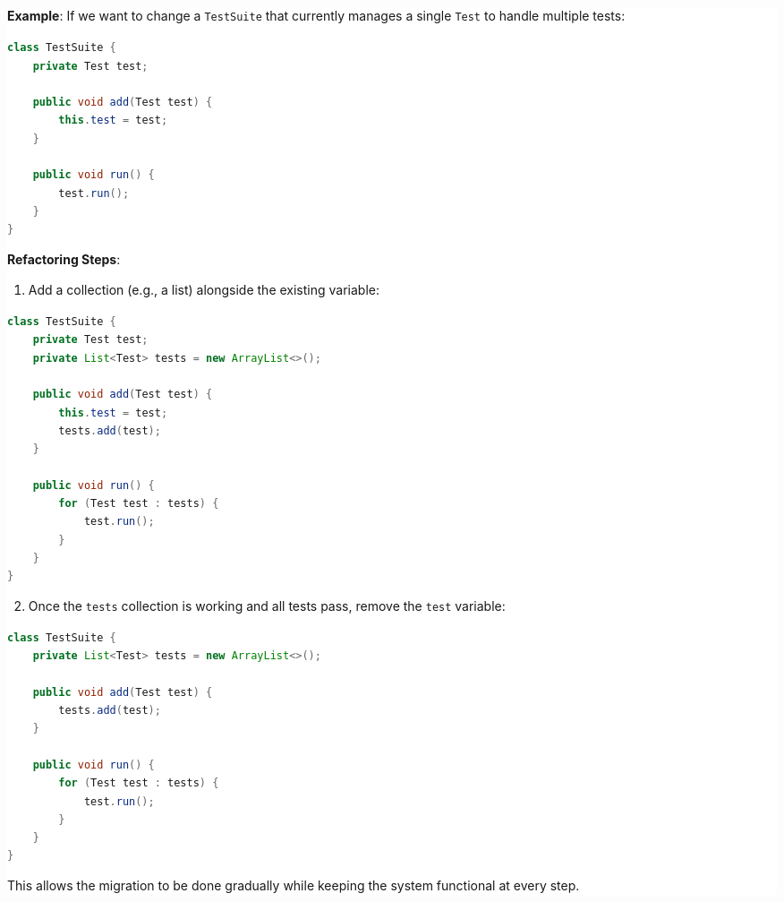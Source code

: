 **Example**:
If we want to change a `TestSuite` that currently manages a single `Test` to handle multiple tests:
```java
class TestSuite {
    private Test test;

    public void add(Test test) {
        this.test = test;
    }

    public void run() {
        test.run();
    }
}
```

**Refactoring Steps**:
1. Add a collection (e.g., a list) alongside the existing variable:
```java
class TestSuite {
    private Test test;
    private List<Test> tests = new ArrayList<>();

    public void add(Test test) {
        this.test = test;
        tests.add(test);
    }

    public void run() {
        for (Test test : tests) {
            test.run();
        }
    }
}
```
2. Once the `tests` collection is working and all tests pass, remove the `test` variable:
```java
class TestSuite {
    private List<Test> tests = new ArrayList<>();

    public void add(Test test) {
        tests.add(test);
    }

    public void run() {
        for (Test test : tests) {
            test.run();
        }
    }
}
```
This allows the migration to be done gradually while keeping the system functional at every step.
